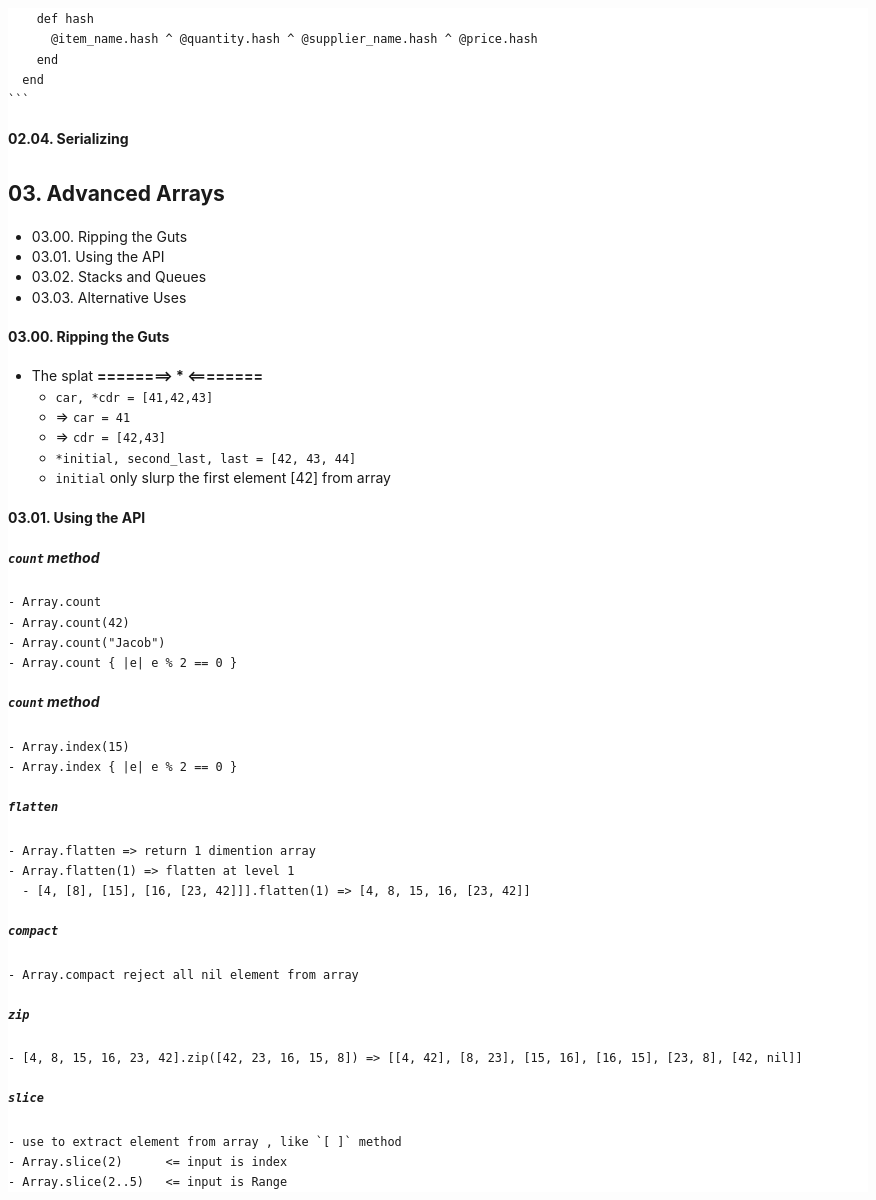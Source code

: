         def hash
          @item_name.hash ^ @quantity.hash ^ @supplier_name.hash ^ @price.hash
        end
      end
    ```


#### 02.04. Serializing

## 03. Advanced Arrays
  - 03.00. Ripping the Guts
  - 03.01. Using the API
  - 03.02. Stacks and Queues
  - 03.03. Alternative Uses


#### 03.00. Ripping the Guts
  - The splat __========>    *      <========__
    - `car, *cdr = [41,42,43]`
    - => `car = 41`
    - => `cdr = [42,43]`
    - `*initial, second_last, last = [42, 43, 44]`
    - `initial` only slurp the first element [42] from array

#### 03.01. Using the API
  ##### `count` method
    - Array.count
    - Array.count(42)
    - Array.count("Jacob")
    - Array.count { |e| e % 2 == 0 }

  ##### `count` method
    - Array.index(15)
    - Array.index { |e| e % 2 == 0 }

  ##### `flatten`
    - Array.flatten => return 1 dimention array
    - Array.flatten(1) => flatten at level 1
      - [4, [8], [15], [16, [23, 42]]].flatten(1) => [4, 8, 15, 16, [23, 42]]

  ##### `compact`
    - Array.compact reject all nil element from array

  ##### `zip`
    - [4, 8, 15, 16, 23, 42].zip([42, 23, 16, 15, 8]) => [[4, 42], [8, 23], [15, 16], [16, 15], [23, 8], [42, nil]]

  ##### `slice`
    - use to extract element from array , like `[ ]` method
    - Array.slice(2)      <= input is index
    - Array.slice(2..5)   <= input is Range
